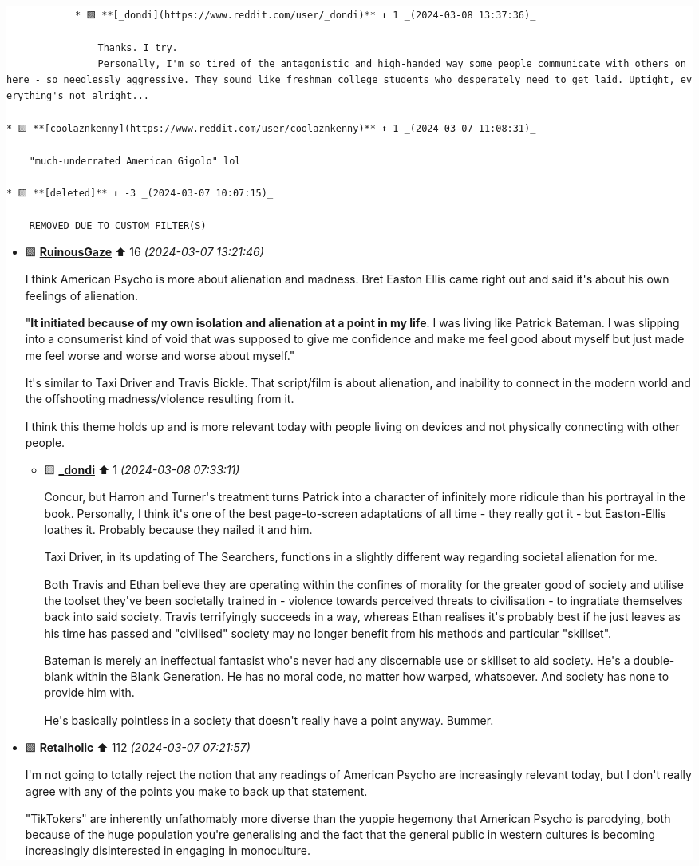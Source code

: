 				* 🟪 **[_dondi](https://www.reddit.com/user/_dondi)** ⬆️ 1 _(2024-03-08 13:37:36)_

					Thanks. I try.
					Personally, I'm so tired of the antagonistic and high-handed way some people communicate with others on here - so needlessly aggressive. They sound like freshman college students who desperately need to get laid. Uptight, everything's not alright...

	* 🟨 **[coolaznkenny](https://www.reddit.com/user/coolaznkenny)** ⬆️ 1 _(2024-03-07 11:08:31)_

		"much-underrated American Gigolo" lol

	* 🟨 **[deleted]** ⬆️ -3 _(2024-03-07 10:07:15)_

		REMOVED DUE TO CUSTOM FILTER(S)

* 🟩 **[RuinousGaze](https://www.reddit.com/user/RuinousGaze)** ⬆️ 16 _(2024-03-07 13:21:46)_

	I think American Psycho is more about alienation and madness. Bret Easton Ellis came right out and said it's about his own feelings of alienation.

	"**It initiated because of my own isolation and alienation at a point in my life**. I was living like Patrick Bateman. I was slipping into a consumerist kind of void that was supposed to give me confidence and make me feel good about myself but just made me feel worse and worse and worse about myself."

	It's similar to Taxi Driver and Travis Bickle. That script/film is about alienation, and inability to connect in the modern world and the offshooting madness/violence resulting from it.

	I think this theme holds up and is more relevant today with people living on devices and not physically connecting with other people.

	* 🟨 **[_dondi](https://www.reddit.com/user/_dondi)** ⬆️ 1 _(2024-03-08 07:33:11)_

		Concur, but Harron and Turner's treatment turns Patrick into a character of infinitely more ridicule than his portrayal in the book. Personally, I think it's one of the best page-to-screen adaptations of all time - they really got it - but Easton-Ellis loathes it. Probably because they nailed it and him.
		
		Taxi Driver, in its updating of The Searchers, functions in a slightly different way regarding societal alienation for me. 
		
		Both Travis and Ethan believe they are operating within the confines of morality for the greater good of society and utilise the toolset they've been societally trained in - violence towards perceived threats to civilisation - to ingratiate themselves back into said society. Travis terrifyingly succeeds in a way, whereas Ethan realises it's probably best if he just leaves as his time has passed and "civilised" society may no longer benefit from his methods and particular "skillset". 
		
		Bateman is merely an ineffectual fantasist who's never had any discernable use or skillset to aid society. He's a double-blank within the Blank Generation. He has no moral code, no matter how warped, whatsoever. And society has none to provide him with.
		
		He's basically pointless in a society that doesn't really have a point anyway. Bummer.

* 🟩 **[Retalholic](https://www.reddit.com/user/Retalholic)** ⬆️ 112 _(2024-03-07 07:21:57)_

	I'm not going to totally reject the notion that any readings of American Psycho are increasingly relevant today, but I don't really agree with any of the points you make to back up that statement. 

	"TikTokers" are inherently unfathomably more diverse than the yuppie hegemony that American Psycho is parodying, both because of the huge population you're generalising and the fact that the general public in western cultures is becoming increasingly disinterested in engaging in monoculture. 
